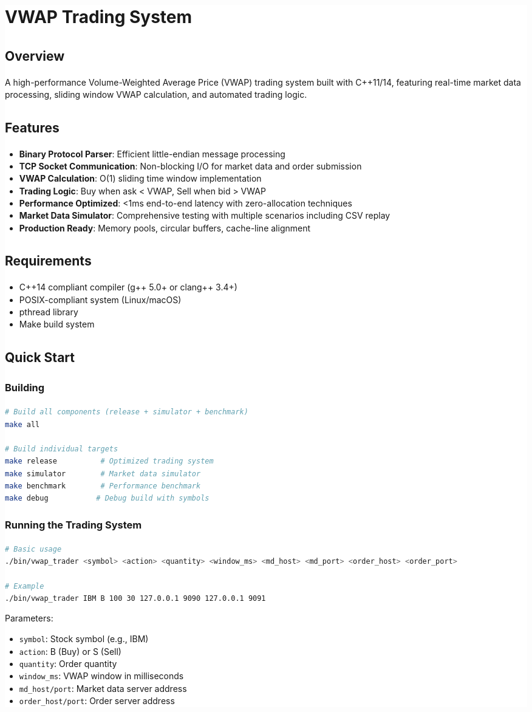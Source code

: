 # VWAP Trading System

## Overview
A high-performance Volume-Weighted Average Price (VWAP) trading system built with C++11/14, featuring real-time market data processing, sliding window VWAP calculation, and automated trading logic.

## Features
- **Binary Protocol Parser**: Efficient little-endian message processing
- **TCP Socket Communication**: Non-blocking I/O for market data and order submission
- **VWAP Calculation**: O(1) sliding time window implementation
- **Trading Logic**: Buy when ask < VWAP, Sell when bid > VWAP
- **Performance Optimized**: <1ms end-to-end latency with zero-allocation techniques
- **Market Data Simulator**: Comprehensive testing with multiple scenarios including CSV replay
- **Production Ready**: Memory pools, circular buffers, cache-line alignment

## Requirements
- C++14 compliant compiler (g++ 5.0+ or clang++ 3.4+)
- POSIX-compliant system (Linux/macOS)
- pthread library
- Make build system

## Quick Start

### Building
```bash
# Build all components (release + simulator + benchmark)
make all

# Build individual targets
make release          # Optimized trading system
make simulator        # Market data simulator
make benchmark        # Performance benchmark
make debug           # Debug build with symbols
```

### Running the Trading System
```bash
# Basic usage
./bin/vwap_trader <symbol> <action> <quantity> <window_ms> <md_host> <md_port> <order_host> <order_port>

# Example
./bin/vwap_trader IBM B 100 30 127.0.0.1 9090 127.0.0.1 9091
```

Parameters:
- `symbol`: Stock symbol (e.g., IBM)
- `action`: B (Buy) or S (Sell)
- `quantity`: Order quantity
- `window_ms`: VWAP window in milliseconds
- `md_host/port`: Market data server address
- `order_host/port`: Order server address
